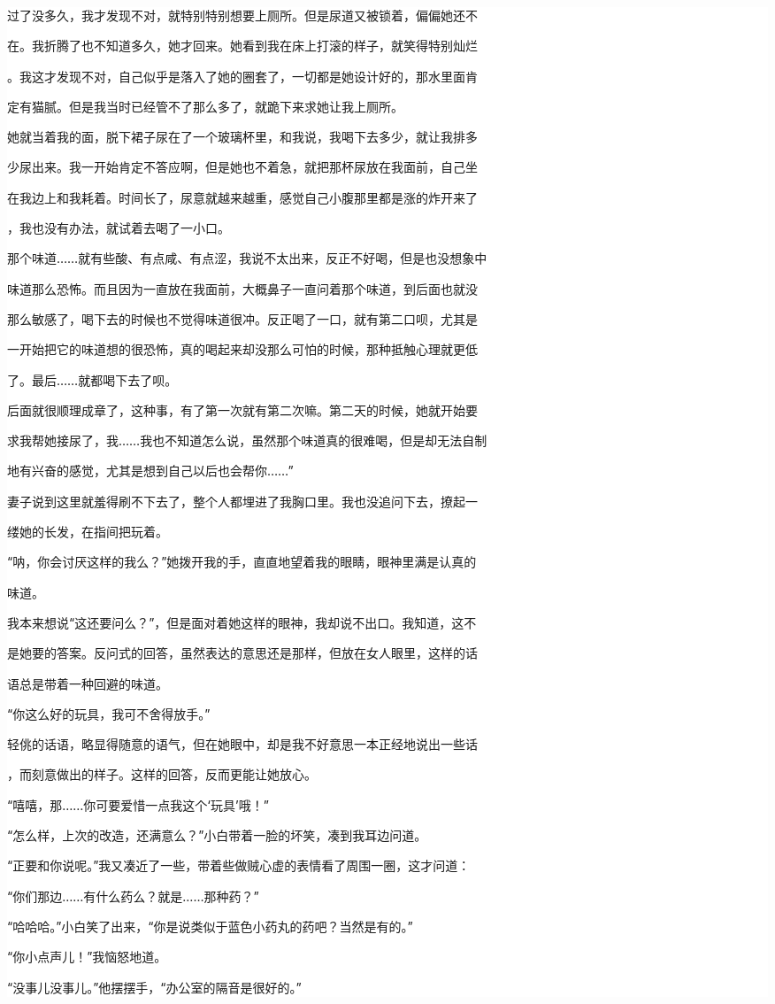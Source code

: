过了没多久，我才发现不对，就特别特别想要上厕所。但是尿道又被锁着，偏偏她还不

在。我折腾了也不知道多久，她才回来。她看到我在床上打滚的样子，就笑得特别灿烂

。我这才发现不对，自己似乎是落入了她的圈套了，一切都是她设计好的，那水里面肯

定有猫腻。但是我当时已经管不了那么多了，就跪下来求她让我上厕所。

她就当着我的面，脱下裙子尿在了一个玻璃杯里，和我说，我喝下去多少，就让我排多

少尿出来。我一开始肯定不答应啊，但是她也不着急，就把那杯尿放在我面前，自己坐

在我边上和我耗着。时间长了，尿意就越来越重，感觉自己小腹那里都是涨的炸开来了

，我也没有办法，就试着去喝了一小口。

那个味道……就有些酸、有点咸、有点涩，我说不太出来，反正不好喝，但是也没想象中

味道那么恐怖。而且因为一直放在我面前，大概鼻子一直问着那个味道，到后面也就没

那么敏感了，喝下去的时候也不觉得味道很冲。反正喝了一口，就有第二口呗，尤其是

一开始把它的味道想的很恐怖，真的喝起来却没那么可怕的时候，那种抵触心理就更低

了。最后……就都喝下去了呗。

后面就很顺理成章了，这种事，有了第一次就有第二次嘛。第二天的时候，她就开始要

求我帮她接尿了，我……我也不知道怎么说，虽然那个味道真的很难喝，但是却无法自制

地有兴奋的感觉，尤其是想到自己以后也会帮你……”

妻子说到这里就羞得刷不下去了，整个人都埋进了我胸口里。我也没追问下去，撩起一

缕她的长发，在指间把玩着。

“呐，你会讨厌这样的我么？”她拨开我的手，直直地望着我的眼睛，眼神里满是认真的

味道。

我本来想说“这还要问么？”，但是面对着她这样的眼神，我却说不出口。我知道，这不

是她要的答案。反问式的回答，虽然表达的意思还是那样，但放在女人眼里，这样的话

语总是带着一种回避的味道。

“你这么好的玩具，我可不舍得放手。”

轻佻的话语，略显得随意的语气，但在她眼中，却是我不好意思一本正经地说出一些话

，而刻意做出的样子。这样的回答，反而更能让她放心。

“嘻嘻，那……你可要爱惜一点我这个‘玩具’哦！”

“怎么样，上次的改造，还满意么？”小白带着一脸的坏笑，凑到我耳边问道。

“正要和你说呢。”我又凑近了一些，带着些做贼心虚的表情看了周围一圈，这才问道：

“你们那边……有什么药么？就是……那种药？”

“哈哈哈。”小白笑了出来，“你是说类似于蓝色小药丸的药吧？当然是有的。”

“你小点声儿！”我恼怒地道。

“没事儿没事儿。”他摆摆手，“办公室的隔音是很好的。”
